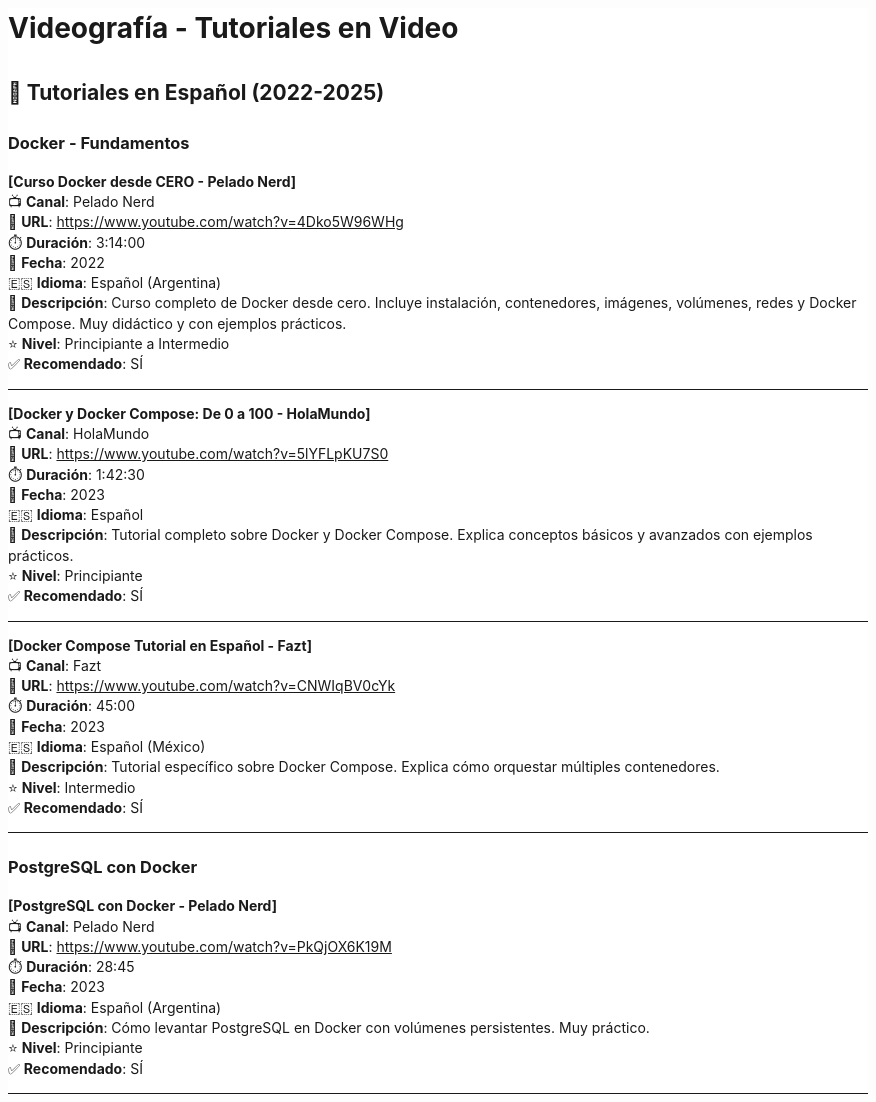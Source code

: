 # Videografía - Tutoriales en Video

## 🎥 Tutoriales en Español (2022-2025)

### Docker - Fundamentos

**[Curso Docker desde CERO - Pelado Nerd]**  
📺 **Canal**: Pelado Nerd  
🔗 **URL**: https://www.youtube.com/watch?v=4Dko5W96WHg  
⏱️ **Duración**: 3:14:00  
📅 **Fecha**: 2022  
🇪🇸 **Idioma**: Español (Argentina)  
📝 **Descripción**: Curso completo de Docker desde cero. Incluye instalación, contenedores, imágenes, volúmenes, redes y Docker Compose. Muy didáctico y con ejemplos prácticos.  
⭐ **Nivel**: Principiante a Intermedio  
✅ **Recomendado**: SÍ

---

**[Docker y Docker Compose: De 0 a 100 - HolaMundo]**  
📺 **Canal**: HolaMundo  
🔗 **URL**: https://www.youtube.com/watch?v=5lYFLpKU7S0  
⏱️ **Duración**: 1:42:30  
📅 **Fecha**: 2023  
🇪🇸 **Idioma**: Español  
📝 **Descripción**: Tutorial completo sobre Docker y Docker Compose. Explica conceptos básicos y avanzados con ejemplos prácticos.  
⭐ **Nivel**: Principiante  
✅ **Recomendado**: SÍ

---

**[Docker Compose Tutorial en Español - Fazt]**  
📺 **Canal**: Fazt  
🔗 **URL**: https://www.youtube.com/watch?v=CNWIqBV0cYk  
⏱️ **Duración**: 45:00  
📅 **Fecha**: 2023  
🇪🇸 **Idioma**: Español (México)  
📝 **Descripción**: Tutorial específico sobre Docker Compose. Explica cómo orquestar múltiples contenedores.  
⭐ **Nivel**: Intermedio  
✅ **Recomendado**: SÍ

---

### PostgreSQL con Docker

**[PostgreSQL con Docker - Pelado Nerd]**  
📺 **Canal**: Pelado Nerd  
🔗 **URL**: https://www.youtube.com/watch?v=PkQjOX6K19M  
⏱️ **Duración**: 28:45  
📅 **Fecha**: 2023  
🇪🇸 **Idioma**: Español (Argentina)  
📝 **Descripción**: Cómo levantar PostgreSQL en Docker con volúmenes persistentes. Muy práctico.  
⭐ **Nivel**: Principiante  
✅ **Recomendado**: SÍ

---
